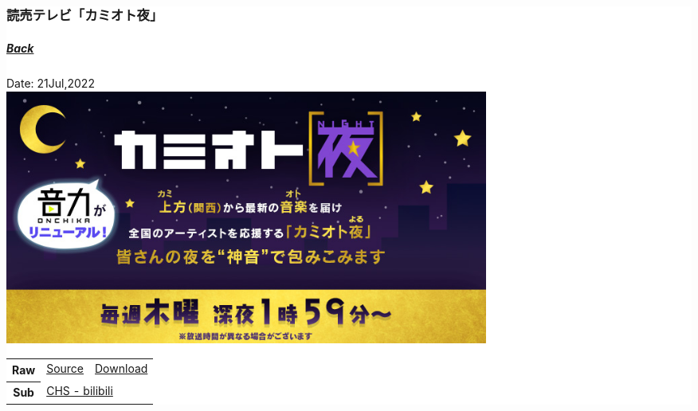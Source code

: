 ### 読売テレビ「カミオト夜」
##### [Back](227Related.md)

Date: 21Jul,2022<br>
<img src="../../../Img/227Related/20220721_Kamioto-Yoru.jpg" width="70%">

<video width="100%" height="100%" controls>
  <source src="https://github.com/LYHPandaKing/227PhotoBackup/releases/download/227_Related_Videos/20220721_Kamioto-Yoru.mp4" type="video/mp4">
</video>

<table>
 <tr>
  <th>Raw</th>
  <td><a target="_blank" rel="noreferrer noopener" href="https://www.bilibili.com/video/BV1GY4y1J785">Source</a></td>
  <td><a target="_blank" rel="noreferrer noopener" href="https://github.com/LYHPandaKing/227PhotoBackup/releases/download/227_Related_Videos/20220721_Kamioto-Yoru.mp4">Download</a></td>
 </tr>
 <tr>
  <th>Sub</th>
  <td colspan="2"><a target="_blank" rel="noreferrer noopener" href="https://www.bilibili.com/video/BV1H94y1X7h1">CHS - bilibili</a></td>
 </tr>
</table>